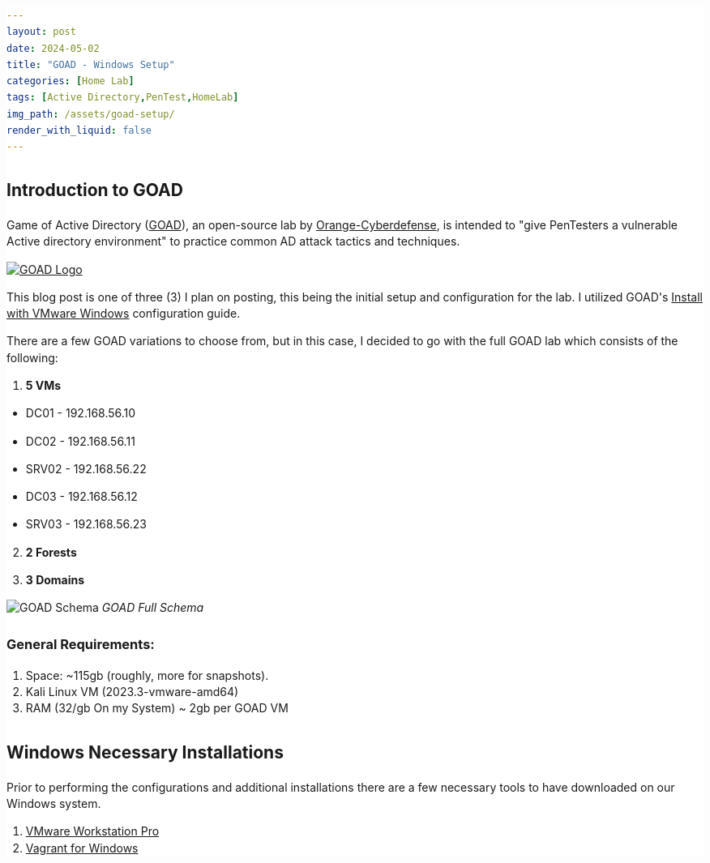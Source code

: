 ```yaml
---
layout: post
date: 2024-05-02
title: "GOAD - Windows Setup"
categories: [Home Lab]
tags: [Active Directory,PenTest,HomeLab]
img_path: /assets/goad-setup/
render_with_liquid: false
---
```


## Introduction to GOAD
Game of Active Directory ([GOAD](https://github.com/Orange-Cyberdefense/GOAD)), an open-source lab by [Orange-Cyberdefense](https://github.com/Orange-Cyberdefense), is intended to "give PenTesters a vulnerable Active directory environment" to practice common AD attack tactics and techniques. 

[![GOAD Logo](GOAD-Logo.png)](https://github.com/Orange-Cyberdefense/GOAD)

This blog post is one of three (3) I plan on posting, this being the initial setup and configuration for the lab. I utilized GOAD's [Install with VMware Windows](https://github.com/Orange-Cyberdefense/GOAD/blob/main/docs/install_with_vmware_Windows.md) configuration guide. 

There are a few GOAD variations to choose from, but in this case, I decided to go with the full GOAD lab which consists of the following:
1. **5 VMs**

- DC01 - 192.168.56.10

- DC02 - 192.168.56.11

- SRV02 - 192.168.56.22

- DC03 - 192.168.56.12

- SRV03 - 192.168.56.23

2. **2 Forests**

3. **3 Domains**

![GOAD Schema](GOAD-Schema.png)
_GOAD Full Schema_

### General Requirements:
1. Space: ~115gb (roughly, more for snapshots).  
2. Kali Linux VM (2023.3-vmware-amd64)
3. RAM (32/gb On my System) ~ 2gb per GOAD VM


## Windows Necessary Installations
Prior to performing the configurations and additional installations there are a few necessary tools to have downloaded on our Windows system.

1. [VMware Workstation Pro](https://www.vmware.com/products/workstation-pro/workstation-pro-evaluation.html)
2. [Vagrant for Windows](https://developer.hashicorp.com/vagrant/install?product_intent=vagrant#Windows)
